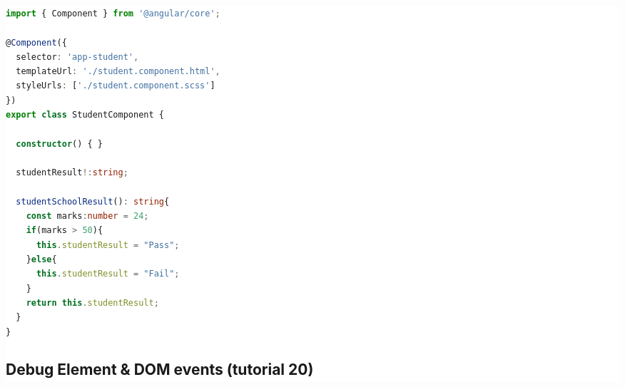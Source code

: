```typescript
import { Component } from '@angular/core';

@Component({
  selector: 'app-student',
  templateUrl: './student.component.html',
  styleUrls: ['./student.component.scss']
})
export class StudentComponent {

  constructor() { }

  studentResult!:string;

  studentSchoolResult(): string{
    const marks:number = 24;
    if(marks > 50){
      this.studentResult = "Pass";
    }else{
      this.studentResult = "Fail";
    }
    return this.studentResult;
  }
}
```   

## Debug Element & DOM events (tutorial 20)
